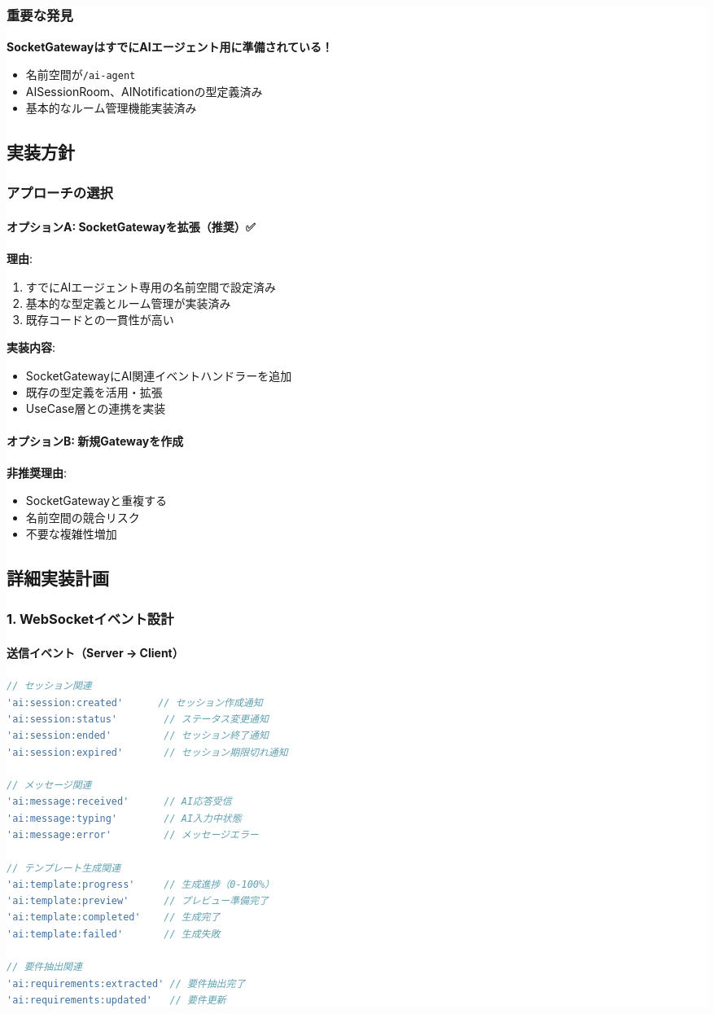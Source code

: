 ### 重要な発見
**SocketGatewayはすでにAIエージェント用に準備されている！**
- 名前空間が`/ai-agent`
- AISessionRoom、AINotificationの型定義済み
- 基本的なルーム管理機能実装済み

## 実装方針

### アプローチの選択

#### オプションA: SocketGatewayを拡張（推奨）✅
**理由**:
1. すでにAIエージェント専用の名前空間で設定済み
2. 基本的な型定義とルーム管理が実装済み
3. 既存コードとの一貫性が高い

**実装内容**:
- SocketGatewayにAI関連イベントハンドラーを追加
- 既存の型定義を活用・拡張
- UseCase層との連携を実装

#### オプションB: 新規Gatewayを作成
**非推奨理由**:
- SocketGatewayと重複する
- 名前空間の競合リスク
- 不要な複雑性増加

## 詳細実装計画

### 1. WebSocketイベント設計

#### 送信イベント（Server → Client）
```typescript
// セッション関連
'ai:session:created'      // セッション作成通知
'ai:session:status'        // ステータス変更通知
'ai:session:ended'         // セッション終了通知
'ai:session:expired'       // セッション期限切れ通知

// メッセージ関連
'ai:message:received'      // AI応答受信
'ai:message:typing'        // AI入力中状態
'ai:message:error'         // メッセージエラー

// テンプレート生成関連
'ai:template:progress'     // 生成進捗（0-100%）
'ai:template:preview'      // プレビュー準備完了
'ai:template:completed'    // 生成完了
'ai:template:failed'       // 生成失敗

// 要件抽出関連
'ai:requirements:extracted' // 要件抽出完了
'ai:requirements:updated'   // 要件更新
```
